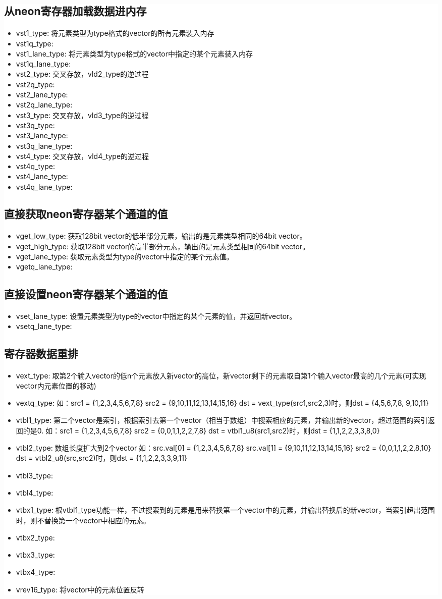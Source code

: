## 从neon寄存器加载数据进内存
- vst1_type: 将元素类型为type格式的vector的所有元素装入内存
- vst1q_type:
- vst1_lane_type: 将元素类型为type格式的vector中指定的某个元素装入内存
- vst1q_lane_type:
- vst2_type: 交叉存放，vld2_type的逆过程
- vst2q_type:
- vst2_lane_type:
- vst2q_lane_type:
- vst3_type: 交叉存放，vld3_type的逆过程
- vst3q_type:
- vst3_lane_type:
- vst3q_lane_type:
- vst4_type: 交叉存放，vld4_type的逆过程
- vst4q_type:
- vst4_lane_type:
- vst4q_lane_type:
## 直接获取neon寄存器某个通道的值
- vget_low_type: 获取128bit vector的低半部分元素，输出的是元素类型相同的64bit vector。
- vget_high_type: 获取128bit vector的高半部分元素，输出的是元素类型相同的64bit vector。
- vget_lane_type: 获取元素类型为type的vector中指定的某个元素值。
- vgetq_lane_type:
## 直接设置neon寄存器某个通道的值
- vset_lane_type: 设置元素类型为type的vector中指定的某个元素的值，并返回新vector。
- vsetq_lane_type:
## 寄存器数据重排
- vext_type: 取第2个输入vector的低n个元素放入新vector的高位，新vector剩下的元素取自第1个输入vector最高的几个元素(可实现vector内元素位置的移动)
- vextq_type:
如：src1 = {1,2,3,4,5,6,7,8}
       src2 = {9,10,11,12,13,14,15,16}
       dst = vext_type(src1,src2,3)时，则dst = {4,5,6,7,8, 9,10,11}

- vtbl1_type: 第二个vector是索引，根据索引去第一个vector（相当于数组）中搜索相应的元素，并输出新的vector，超过范围的索引返回的是0.
如：src1 = {1,2,3,4,5,6,7,8}
       src2 = {0,0,1,1,2,2,7,8}
       dst = vtbl1_u8(src1,src2)时，则dst = {1,1,2,2,3,3,8,0}

- vtbl2_type: 数组长度扩大到2个vector
如：src.val[0] = {1,2,3,4,5,6,7,8}
       src.val[1] = {9,10,11,12,13,14,15,16}
       src2 = {0,0,1,1,2,2,8,10}
       dst = vtbl2_u8(src,src2)时，则dst = {1,1,2,2,3,3,9,11}

- vtbl3_type:
- vtbl4_type:
- vtbx1_type: 根vtbl1_type功能一样，不过搜索到的元素是用来替换第一个vector中的元素，并输出替换后的新vector，当索引超出范围时，则不替换第一个vector中相应的元素。
- vtbx2_type:
- vtbx3_type:
- vtbx4_type:
- vrev16_type: 将vector中的元素位置反转
